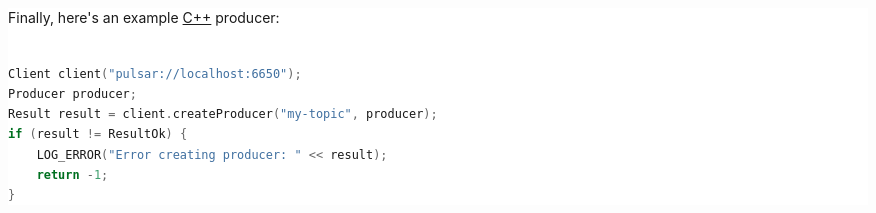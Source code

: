 Finally, here's an example [C++](client-libraries-cpp.md) producer:

```cpp

Client client("pulsar://localhost:6650");
Producer producer;
Result result = client.createProducer("my-topic", producer);
if (result != ResultOk) {
    LOG_ERROR("Error creating producer: " << result);
    return -1;
}

```

